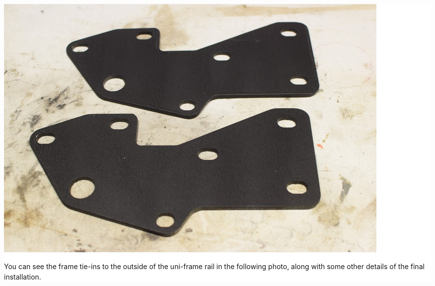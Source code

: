 [![Dirtbound Offroad Bumper Brackets](/img/posts/xj-hidden-winch/small/bumper-brackets.jpg)](/img/posts/xj-hidden-winch/bumper-brackets.jpg)

You can see the frame tie-ins to the outside of the uni-frame rail in the following photo, along with some other details of the final installation.
